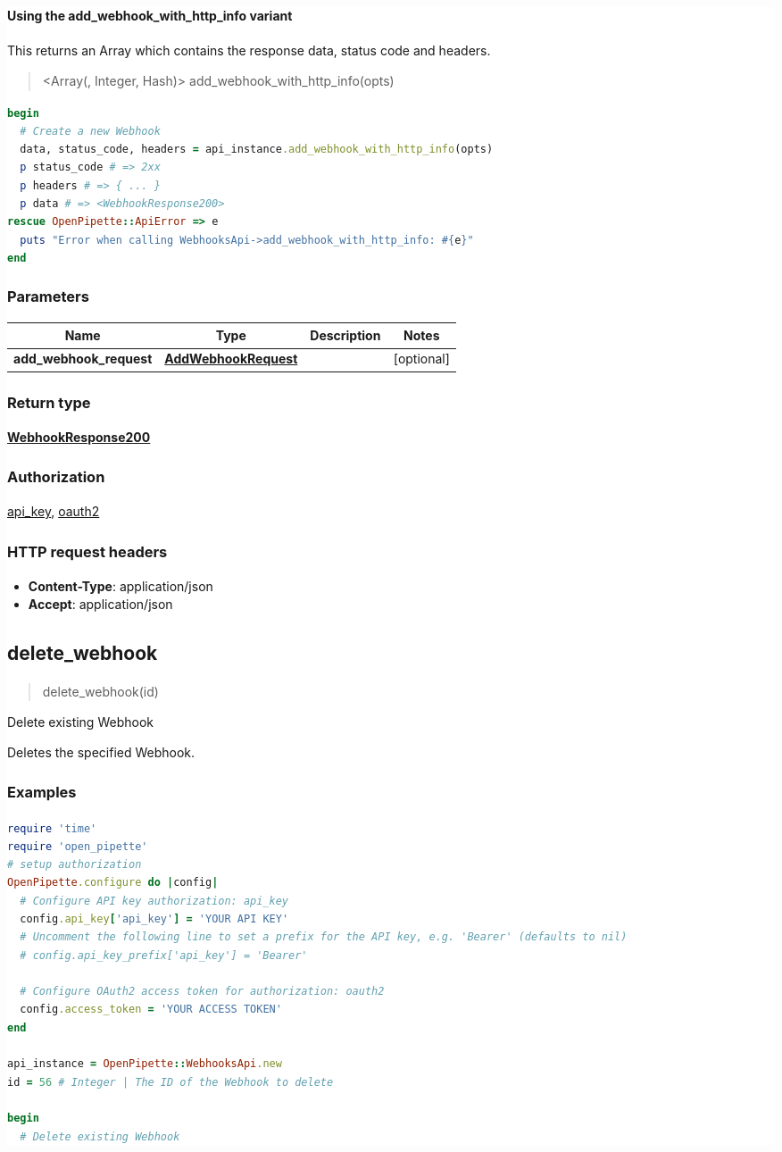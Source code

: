#### Using the add_webhook_with_http_info variant

This returns an Array which contains the response data, status code and headers.

> <Array(<WebhookResponse200>, Integer, Hash)> add_webhook_with_http_info(opts)

```ruby
begin
  # Create a new Webhook
  data, status_code, headers = api_instance.add_webhook_with_http_info(opts)
  p status_code # => 2xx
  p headers # => { ... }
  p data # => <WebhookResponse200>
rescue OpenPipette::ApiError => e
  puts "Error when calling WebhooksApi->add_webhook_with_http_info: #{e}"
end
```

### Parameters

| Name | Type | Description | Notes |
| ---- | ---- | ----------- | ----- |
| **add_webhook_request** | [**AddWebhookRequest**](AddWebhookRequest.md) |  | [optional] |

### Return type

[**WebhookResponse200**](WebhookResponse200.md)

### Authorization

[api_key](../README.md#api_key), [oauth2](../README.md#oauth2)

### HTTP request headers

- **Content-Type**: application/json
- **Accept**: application/json


## delete_webhook

> <BaseResponse200> delete_webhook(id)

Delete existing Webhook

Deletes the specified Webhook.

### Examples

```ruby
require 'time'
require 'open_pipette'
# setup authorization
OpenPipette.configure do |config|
  # Configure API key authorization: api_key
  config.api_key['api_key'] = 'YOUR API KEY'
  # Uncomment the following line to set a prefix for the API key, e.g. 'Bearer' (defaults to nil)
  # config.api_key_prefix['api_key'] = 'Bearer'

  # Configure OAuth2 access token for authorization: oauth2
  config.access_token = 'YOUR ACCESS TOKEN'
end

api_instance = OpenPipette::WebhooksApi.new
id = 56 # Integer | The ID of the Webhook to delete

begin
  # Delete existing Webhook
```